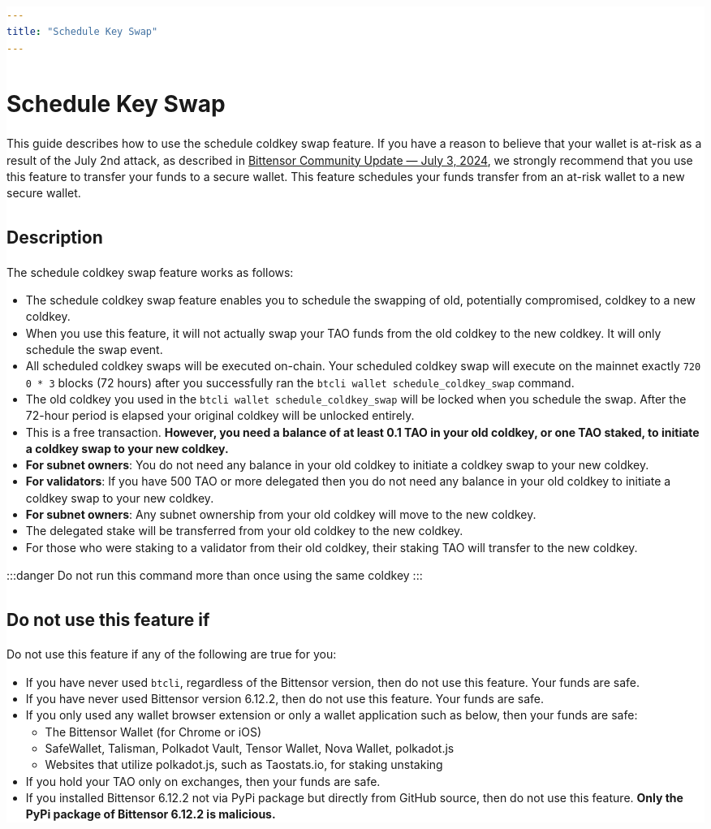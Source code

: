 ```yaml
---
title: "Schedule Key Swap"
---
```


# Schedule Key Swap

This guide describes how to use the schedule coldkey swap feature. If you have a reason to believe that your wallet is at-risk as a result of the July 2nd attack, as described in [Bittensor Community Update — July 3, 2024](https://blog.bittensor.com/bittnesor-community-update-july-3-2024-45661b1d542d), we strongly recommend that you use this feature to transfer your funds to a secure wallet. This feature schedules your funds transfer from an at-risk wallet to a new secure wallet.

## Description

The schedule coldkey swap feature works as follows:

- The schedule coldkey swap feature enables you to schedule the swapping of old, potentially compromised, coldkey to a new coldkey.
- When you use this feature, it will not actually swap your TAO funds from the old coldkey to the new coldkey. It will only schedule the swap event. 
- All scheduled coldkey swaps will be executed on-chain. Your scheduled coldkey swap will execute on the mainnet exactly `7200 * 3` blocks (72 hours) after you successfully ran the `btcli wallet schedule_coldkey_swap` command.
- The old coldkey you used in the `btcli wallet schedule_coldkey_swap` will be locked when you schedule the swap. After the 72-hour period is elapsed your original coldkey will be unlocked entirely.
- This is a free transaction. **However, you need a balance of at least 0.1 TAO in your old coldkey, or one TAO staked, to initiate a coldkey swap to your new coldkey.**
- **For subnet owners**: You do not need any balance in your old coldkey to initiate a coldkey swap to your new coldkey. 
- **For validators**: If you have 500 TAO or more delegated then you do not need any balance in your old coldkey to initiate a coldkey swap to your new coldkey. 
- **For subnet owners**: Any subnet ownership from your old coldkey will move to the new coldkey.
- The delegated stake will be transferred from your old coldkey to the new coldkey.
- For those who were staking to a validator from their old coldkey, their staking TAO will transfer to the new coldkey. 

:::danger Do not run this command more than once using the same coldkey
:::


## Do not use this feature if

Do not use this feature if any of the following are true for you:

- If you have never used `btcli`, regardless of the Bittensor version, then do not use this feature. Your funds are safe.
- If you have never used Bittensor version 6.12.2, then do not use this feature. Your funds are safe.
- If you only used any wallet browser extension or only a wallet application such as below, then your funds are safe:
  - The Bittensor Wallet (for Chrome or iOS)
  - SafeWallet, Talisman, Polkadot Vault, Tensor Wallet, Nova Wallet, polkadot.js
  - Websites that utilize polkadot.js, such as Taostats.io, for staking unstaking
- If you hold your TAO only on exchanges, then your funds are safe. 
- If you installed Bittensor 6.12.2 not via PyPi package but directly from GitHub source, then do not use this feature. **Only the PyPi package of Bittensor 6.12.2 is malicious.**

